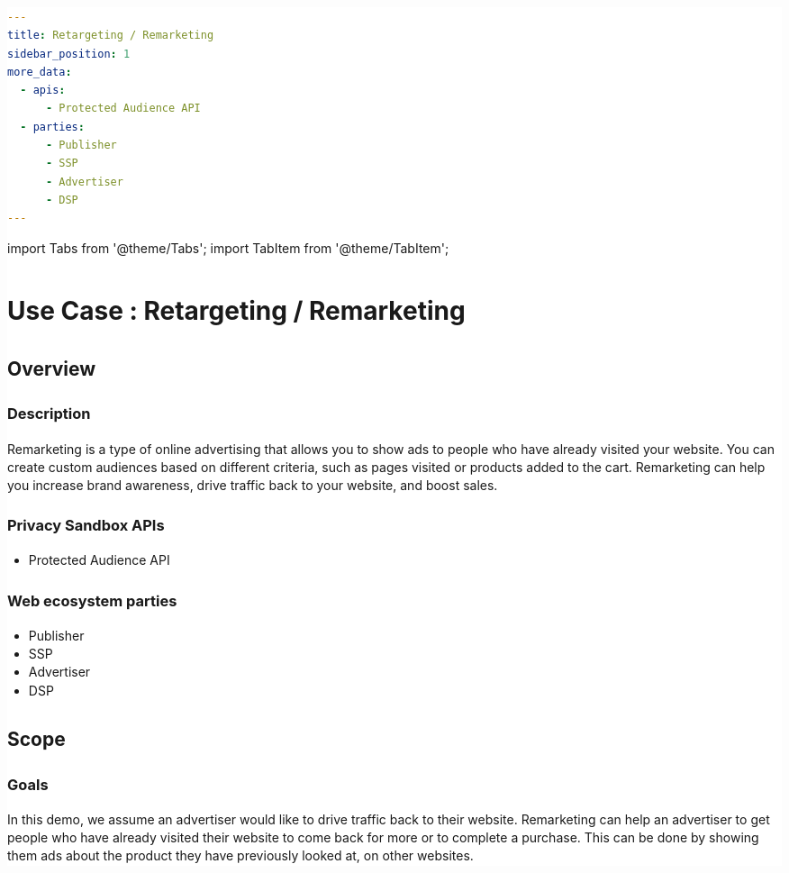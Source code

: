 ```yaml
---
title: Retargeting / Remarketing
sidebar_position: 1
more_data:
  - apis:
      - Protected Audience API
  - parties:
      - Publisher
      - SSP
      - Advertiser
      - DSP
---
```


import Tabs from '@theme/Tabs';
import TabItem from '@theme/TabItem';

# Use Case : Retargeting / Remarketing

<Tabs>
  <TabItem value="overview" label="Overview" default>

## Overview

### Description

Remarketing is a type of online advertising that allows you to show ads to people who have already visited your website. You can create custom audiences based on different criteria, such as pages visited or products added to the cart. Remarketing can help you increase brand awareness, drive traffic back to your website, and boost sales.

### Privacy Sandbox APIs

- Protected Audience API

### Web ecosystem parties

- Publisher
- SSP
- Advertiser
- DSP

</TabItem><TabItem value="scope" label="Scope">

## Scope

### Goals

In this demo, we assume an advertiser would like to drive traffic back to their website. Remarketing can help an advertiser to get people who have already visited their website to come back for more or to complete a purchase. This can be done by showing them ads about the product they have previously looked at, on other websites.
